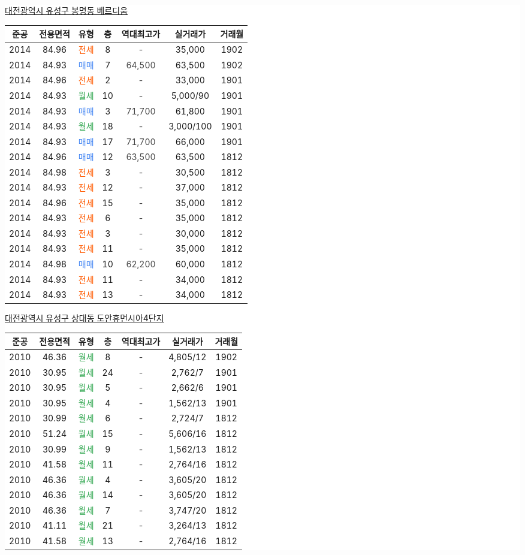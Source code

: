 [대전광역시 유성구 봉명동 베르디움](https://search.naver.com/search.naver?query=%EB%8C%80%EC%A0%84%EA%B4%91%EC%97%AD%EC%8B%9C+%EC%9C%A0%EC%84%B1%EA%B5%AC+%EB%B4%89%EB%AA%85%EB%8F%99+%EB%B2%A0%EB%A5%B4%EB%94%94%EC%9B%80)

|준공|전용면적|유형|층|역대최고가|실거래가|거래월|
|:---:|:---:|:---:|:---:|:---:|:---:|:---:|
|2014|84.96|<span style="color:#ff5a00">전세</span>|8|<span style="color:#444444">-</span>|35,000|1902|
|2014|84.93|<span style="color:#4285f3">매매</span>|7|<span style="color:#444444">64,500</span>|63,500|1902|
|2014|84.96|<span style="color:#ff5a00">전세</span>|2|<span style="color:#444444">-</span>|33,000|1901|
|2014|84.93|<span style="color:#34a853">월세</span>|10|<span style="color:#444444">-</span>|5,000/90|1901|
|2014|84.93|<span style="color:#4285f3">매매</span>|3|<span style="color:#444444">71,700</span>|61,800|1901|
|2014|84.93|<span style="color:#34a853">월세</span>|18|<span style="color:#444444">-</span>|3,000/100|1901|
|2014|84.93|<span style="color:#4285f3">매매</span>|17|<span style="color:#444444">71,700</span>|66,000|1901|
|2014|84.96|<span style="color:#4285f3">매매</span>|12|<span style="color:#444444">63,500</span>|63,500|1812|
|2014|84.98|<span style="color:#ff5a00">전세</span>|3|<span style="color:#444444">-</span>|30,500|1812|
|2014|84.93|<span style="color:#ff5a00">전세</span>|12|<span style="color:#444444">-</span>|37,000|1812|
|2014|84.96|<span style="color:#ff5a00">전세</span>|15|<span style="color:#444444">-</span>|35,000|1812|
|2014|84.93|<span style="color:#ff5a00">전세</span>|6|<span style="color:#444444">-</span>|35,000|1812|
|2014|84.93|<span style="color:#ff5a00">전세</span>|3|<span style="color:#444444">-</span>|30,000|1812|
|2014|84.93|<span style="color:#ff5a00">전세</span>|11|<span style="color:#444444">-</span>|35,000|1812|
|2014|84.98|<span style="color:#4285f3">매매</span>|10|<span style="color:#444444">62,200</span>|60,000|1812|
|2014|84.93|<span style="color:#ff5a00">전세</span>|11|<span style="color:#444444">-</span>|34,000|1812|
|2014|84.93|<span style="color:#ff5a00">전세</span>|13|<span style="color:#444444">-</span>|34,000|1812|

[대전광역시 유성구 상대동 도안휴먼시아4단지](https://search.naver.com/search.naver?query=%EB%8C%80%EC%A0%84%EA%B4%91%EC%97%AD%EC%8B%9C+%EC%9C%A0%EC%84%B1%EA%B5%AC+%EC%83%81%EB%8C%80%EB%8F%99+%EB%8F%84%EC%95%88%ED%9C%B4%EB%A8%BC%EC%8B%9C%EC%95%844%EB%8B%A8%EC%A7%80)

|준공|전용면적|유형|층|역대최고가|실거래가|거래월|
|:---:|:---:|:---:|:---:|:---:|:---:|:---:|
|2010|46.36|<span style="color:#34a853">월세</span>|8|<span style="color:#444444">-</span>|4,805/12|1902|
|2010|30.95|<span style="color:#34a853">월세</span>|24|<span style="color:#444444">-</span>|2,762/7|1901|
|2010|30.95|<span style="color:#34a853">월세</span>|5|<span style="color:#444444">-</span>|2,662/6|1901|
|2010|30.95|<span style="color:#34a853">월세</span>|4|<span style="color:#444444">-</span>|1,562/13|1901|
|2010|30.99|<span style="color:#34a853">월세</span>|6|<span style="color:#444444">-</span>|2,724/7|1812|
|2010|51.24|<span style="color:#34a853">월세</span>|15|<span style="color:#444444">-</span>|5,606/16|1812|
|2010|30.99|<span style="color:#34a853">월세</span>|9|<span style="color:#444444">-</span>|1,562/13|1812|
|2010|41.58|<span style="color:#34a853">월세</span>|11|<span style="color:#444444">-</span>|2,764/16|1812|
|2010|46.36|<span style="color:#34a853">월세</span>|4|<span style="color:#444444">-</span>|3,605/20|1812|
|2010|46.36|<span style="color:#34a853">월세</span>|14|<span style="color:#444444">-</span>|3,605/20|1812|
|2010|46.36|<span style="color:#34a853">월세</span>|7|<span style="color:#444444">-</span>|3,747/20|1812|
|2010|41.11|<span style="color:#34a853">월세</span>|21|<span style="color:#444444">-</span>|3,264/13|1812|
|2010|41.58|<span style="color:#34a853">월세</span>|13|<span style="color:#444444">-</span>|2,764/16|1812|